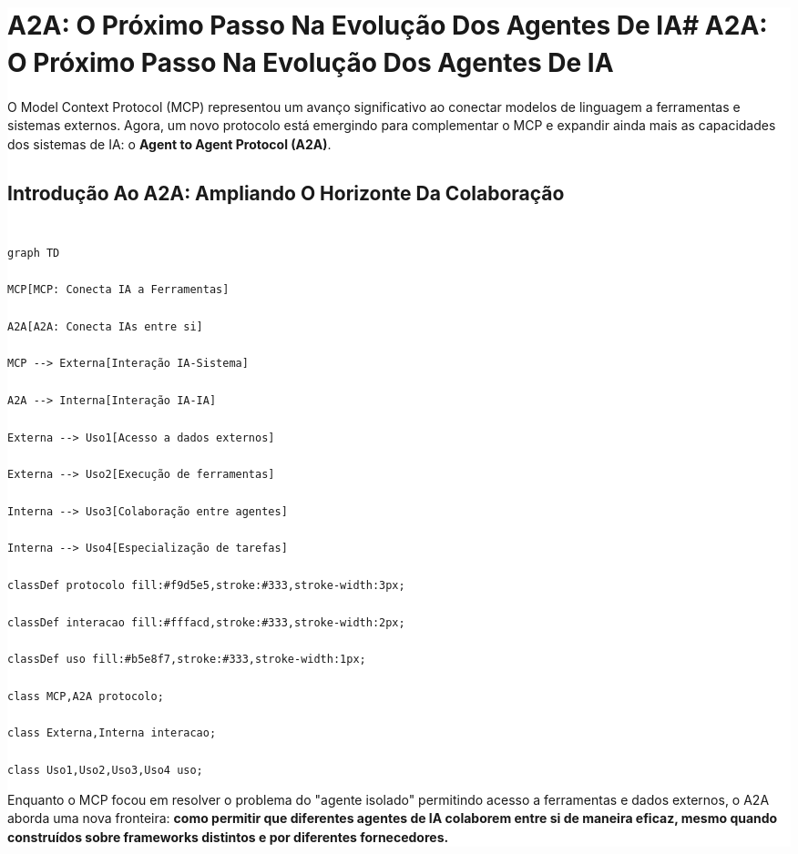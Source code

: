 # A2A: O Próximo Passo Na Evolução Dos Agentes De IA# A2A: O Próximo Passo Na Evolução Dos Agentes De IA

  
O Model Context Protocol (MCP) representou um avanço significativo ao conectar modelos de linguagem a ferramentas e sistemas externos. Agora, um novo protocolo está emergindo para complementar o MCP e expandir ainda mais as capacidades dos sistemas de IA: o **Agent to Agent Protocol (A2A)**.

## Introdução Ao A2A: Ampliando O Horizonte Da Colaboração

  

```mermaid

graph TD

MCP[MCP: Conecta IA a Ferramentas]

A2A[A2A: Conecta IAs entre si]

MCP --> Externa[Interação IA-Sistema]

A2A --> Interna[Interação IA-IA]

Externa --> Uso1[Acesso a dados externos]

Externa --> Uso2[Execução de ferramentas]

Interna --> Uso3[Colaboração entre agentes]

Interna --> Uso4[Especialização de tarefas]

classDef protocolo fill:#f9d5e5,stroke:#333,stroke-width:3px;

classDef interacao fill:#fffacd,stroke:#333,stroke-width:2px;

classDef uso fill:#b5e8f7,stroke:#333,stroke-width:1px;

class MCP,A2A protocolo;

class Externa,Interna interacao;

class Uso1,Uso2,Uso3,Uso4 uso;

```

  

Enquanto o MCP focou em resolver o problema do "agente isolado" permitindo acesso a ferramentas e dados externos, o A2A aborda uma nova fronteira: **como permitir que diferentes agentes de IA colaborem entre si de maneira eficaz, mesmo quando construídos sobre frameworks distintos e por diferentes fornecedores.**
